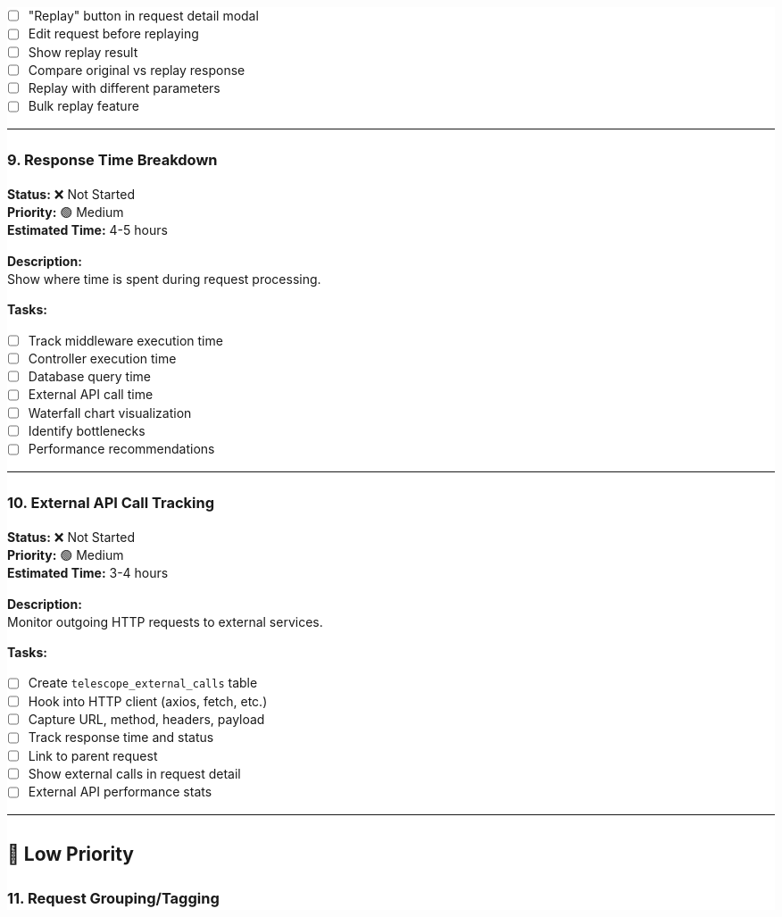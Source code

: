 - [ ] "Replay" button in request detail modal
- [ ] Edit request before replaying
- [ ] Show replay result
- [ ] Compare original vs replay response
- [ ] Replay with different parameters
- [ ] Bulk replay feature

---

### 9. Response Time Breakdown

**Status:** ❌ Not Started  
**Priority:** 🟢 Medium  
**Estimated Time:** 4-5 hours

**Description:**  
Show where time is spent during request processing.

**Tasks:**

- [ ] Track middleware execution time
- [ ] Controller execution time
- [ ] Database query time
- [ ] External API call time
- [ ] Waterfall chart visualization
- [ ] Identify bottlenecks
- [ ] Performance recommendations

---

### 10. External API Call Tracking

**Status:** ❌ Not Started  
**Priority:** 🟢 Medium  
**Estimated Time:** 3-4 hours

**Description:**  
Monitor outgoing HTTP requests to external services.

**Tasks:**

- [ ] Create `telescope_external_calls` table
- [ ] Hook into HTTP client (axios, fetch, etc.)
- [ ] Capture URL, method, headers, payload
- [ ] Track response time and status
- [ ] Link to parent request
- [ ] Show external calls in request detail
- [ ] External API performance stats

---

## 🔵 Low Priority

### 11. Request Grouping/Tagging
